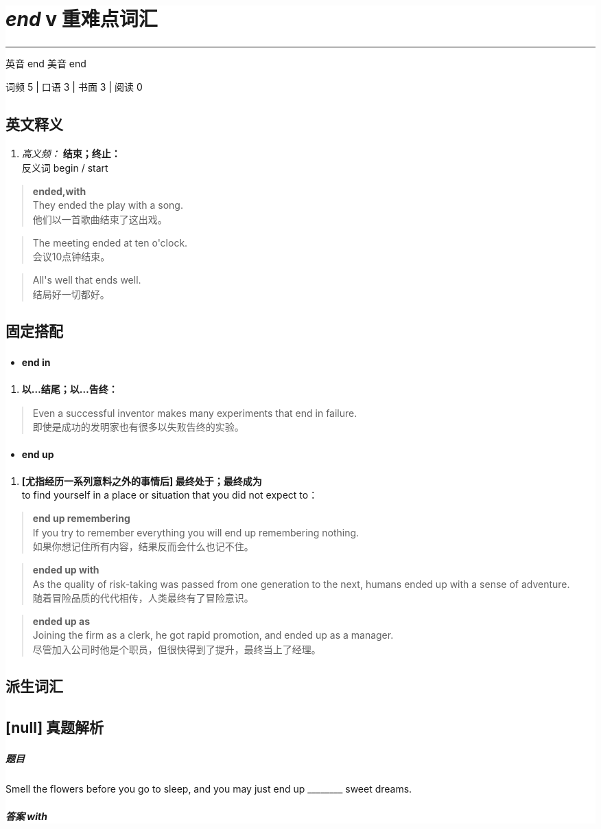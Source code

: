 
# ***end*** v  重难点词汇
---
英音 end     美音 end

词频 5 | 口语 3 | 书面 3 | 阅读 0


英文释义
---
1. *高义频：* **结束；终止：**  
反义词 begin / start 

> **ended,with**  
> They ended the play with a song.   
> 他们以一首歌曲结束了这出戏。

> The meeting ended at ten o'clock.  
> 会议10点钟结束。

> All's well that ends well.  
> 结局好一切都好。

固定搭配
---
- #### end in 
1. **以…结尾；以…告终：**  


> Even a successful inventor makes many experiments that end in failure.   
> 即使是成功的发明家也有很多以失败告终的实验。

- #### end up 
1. **[尤指经历一系列意料之外的事情后] 最终处于；最终成为**  
to find yourself in a place or situation that you did not expect to：


> **end up remembering**  
> If you try to remember everything you will end up remembering nothing.   
> 如果你想记住所有内容，结果反而会什么也记不住。

> **ended up with**  
> As the quality of risk-taking was passed from one generation to the next, humans ended up with a sense of adventure.  
> 随着冒险品质的代代相传，人类最终有了冒险意识。

> **ended up as**  
> Joining the firm as a clerk, he got rapid promotion, and ended up as a manager.  
> 尽管加入公司时他是个职员，但很快得到了提升，最终当上了经理。

派生词汇
---
[null]
真题解析
---
##### 题目  
Smell the flowers before you go to sleep, and you may just end up ________ sweet dreams.  
##### 答案 with  
  